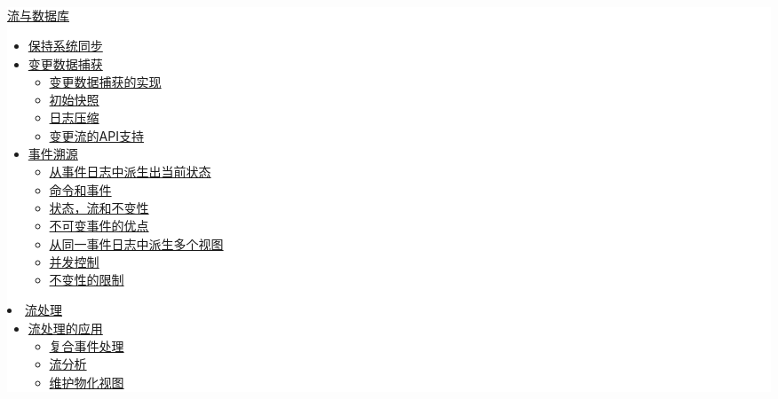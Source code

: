 <a href="#toc_15">流与数据库</a>
<ul>
<li>
<a href="#toc_16">保持系统同步</a>
</li>
<li>
<a href="#toc_17">变更数据捕获</a>
<ul>
<li>
<a href="#toc_18">变更数据捕获的实现</a>
</li>
<li>
<a href="#toc_19">初始快照</a>
</li>
<li>
<a href="#toc_20">日志压缩</a>
</li>
<li>
<a href="#toc_21">变更流的API支持</a>
</li>
</ul>
</li>
<li>
<a href="#toc_22">事件溯源</a>
<ul>
<li>
<a href="#toc_23">从事件日志中派生出当前状态</a>
</li>
<li>
<a href="#toc_24">命令和事件</a>
</li>
<li>
<a href="#toc_25">状态，流和不变性</a>
</li>
<li>
<a href="#toc_26">不可变事件的优点</a>
</li>
<li>
<a href="#toc_27">从同一事件日志中派生多个视图</a>
</li>
<li>
<a href="#toc_28">并发控制</a>
</li>
<li>
<a href="#toc_29">不变性的限制</a>
</li>
</ul>
</li>
</ul>
</li>
<li>
<a href="#toc_30">流处理</a>
<ul>
<li>
<a href="#toc_31">流处理的应用</a>
<ul>
<li>
<a href="#toc_32">复合事件处理</a>
</li>
<li>
<a href="#toc_33">流分析</a>
</li>
<li>
<a href="#toc_34">维护物化视图</a>